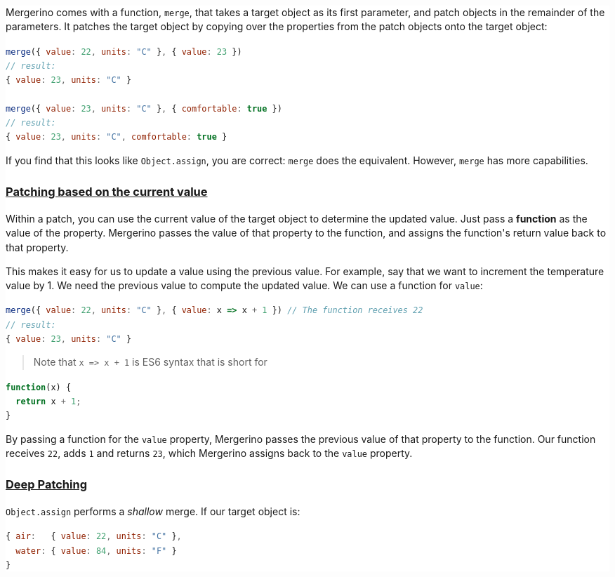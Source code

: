 Mergerino comes with a function, `merge`, that takes a target object as its first
parameter, and patch objects in the remainder of the parameters. It patches the target object
by copying over the properties from the patch objects onto the target object:

```javascript
merge({ value: 22, units: "C" }, { value: 23 })
// result:
{ value: 23, units: "C" }

merge({ value: 23, units: "C" }, { comfortable: true })
// result:
{ value: 23, units: "C", comfortable: true }
```

If you find that this looks like `Object.assign`, you are correct: `merge` does the equivalent.
However, `merge` has more capabilities.

<a name="patching_based_on_current"></a>
### [Patching based on the current value](#patching_based_on_current)

Within a patch, you can use the current value of the target object to determine the updated value.
Just pass a **function** as the value of the property. Mergerino passes the value of that property
to the function, and assigns the function's return value back to that property.

This makes it easy for us to update a value using the previous value. For example, say that
we want to increment the temperature value by 1. We need the previous value to compute the updated
value. We can use a function for `value`:

```js
merge({ value: 22, units: "C" }, { value: x => x + 1 }) // The function receives 22
// result:
{ value: 23, units: "C" }
```

> Note that `x => x + 1` is ES6 syntax that is short for
```js
function(x) {
  return x + 1;
}
```

By passing a function for the `value` property, Mergerino passes the previous value of that property
to the function. Our function receives `22`, adds `1` and returns `23`, which Mergerino assigns back
to the `value` property.

<a name="deep_patching"></a>
### [Deep Patching](#deep_patching)

`Object.assign` performs a _shallow_ merge. If our target object is:

```javascript
{ air:   { value: 22, units: "C" },
  water: { value: 84, units: "F" }
}
```

